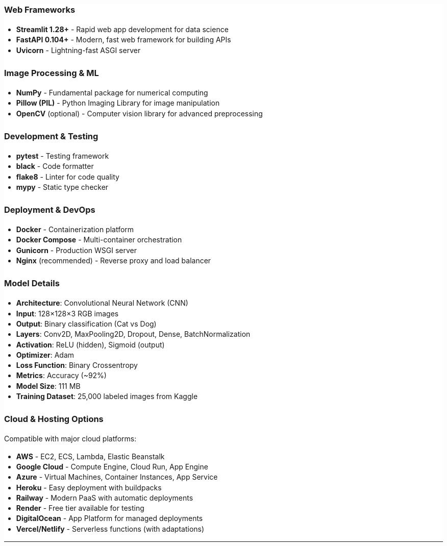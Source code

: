 ### Web Frameworks

- **Streamlit 1.28+** - Rapid web app development for data science
- **FastAPI 0.104+** - Modern, fast web framework for building APIs
- **Uvicorn** - Lightning-fast ASGI server

### Image Processing & ML

- **NumPy** - Fundamental package for numerical computing
- **Pillow (PIL)** - Python Imaging Library for image manipulation
- **OpenCV** (optional) - Computer vision library for advanced preprocessing

### Development & Testing

- **pytest** - Testing framework
- **black** - Code formatter
- **flake8** - Linter for code quality
- **mypy** - Static type checker

### Deployment & DevOps

- **Docker** - Containerization platform
- **Docker Compose** - Multi-container orchestration
- **Gunicorn** - Production WSGI server
- **Nginx** (recommended) - Reverse proxy and load balancer

### Model Details

- **Architecture**: Convolutional Neural Network (CNN)
- **Input**: 128×128×3 RGB images
- **Output**: Binary classification (Cat vs Dog)
- **Layers**: Conv2D, MaxPooling2D, Dropout, Dense, BatchNormalization
- **Activation**: ReLU (hidden), Sigmoid (output)
- **Optimizer**: Adam
- **Loss Function**: Binary Crossentropy
- **Metrics**: Accuracy (~92%)
- **Model Size**: 111 MB
- **Training Dataset**: 25,000 labeled images from Kaggle

### Cloud & Hosting Options

Compatible with major cloud platforms:

- **AWS** - EC2, ECS, Lambda, Elastic Beanstalk
- **Google Cloud** - Compute Engine, Cloud Run, App Engine
- **Azure** - Virtual Machines, Container Instances, App Service
- **Heroku** - Easy deployment with buildpacks
- **Railway** - Modern PaaS with automatic deployments
- **Render** - Free tier available for testing
- **DigitalOcean** - App Platform for managed deployments
- **Vercel/Netlify** - Serverless functions (with adaptations)

---
